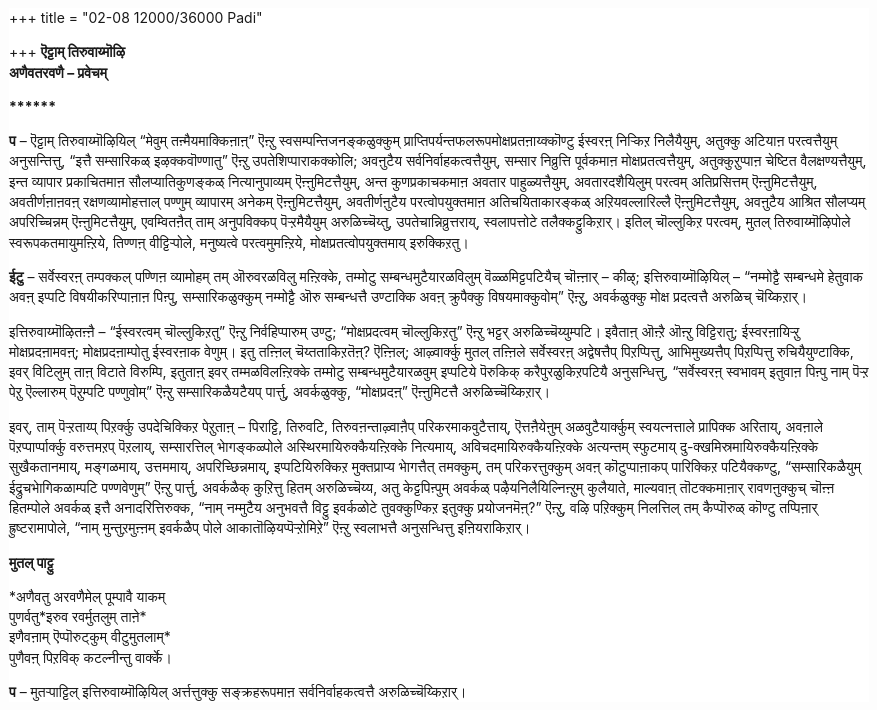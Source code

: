 +++
title = "02-08 12000/36000 Padi"

+++
**ऎट्टाम् तिरुवाय्मॊऴि  
अणैवतरवणै – प्रवेचम्**

**\*\*\*\*\*\***

**प** – ऎट्टाम् तिरुवाय्मॊऴियिल् “मेवुम् तऩ्मैयमाक्किऩाऩ्” ऎऩ्ऱु स्वसम्पन्तिजनङ्कळुक्कुम् प्राप्तिपर्यन्तफलरूपमोक्षप्रतऩाय्क्कॊण्टु ईस्वरऩ् निऱ्किऱ निलैयैयुम्, अतुक्कु अटियाऩ परत्वत्तैयुम् अनुसन्तित्तु, “इत्तै सम्सारिकळ् इऴक्कवॊण्णातु” ऎऩ्ऱु उपतेशिप्पाराकक्कोलि; अवऩुटैय सर्वनिर्वाहकत्वत्तैयुम्, सम्सार निव्रुत्ति पूर्वकमाऩ मोक्षप्रतत्वत्तैयुम्, अतुक्कुऱुप्पाऩ चेष्टित वैलक्षण्यत्तैयुम्, इन्त व्यापार प्रकाचितमाऩ सौलप्यातिकुणङ्कळ् नित्यानुपाव्यम् ऎऩ्ऩुमिटत्तैयुम्, अन्त कुणप्रकाचकमाऩ अवतार पाहुळ्यत्तैयुम्, अवतारदशैयिलुम् परत्वम् अतिप्रसित्तम् ऎऩ्ऩुमिटत्तैयुम्, अवतीर्णऩाऩवऩ् रक्षणव्यामोहत्ताल् पण्णुम् व्यापारम् अनेकम् ऎऩ्ऩुमिटत्तैयुम्, अवतीर्णऩुटैय परत्वोपयुक्तमाऩ अतिचयिताकारङ्कळ् अऱियवल्लारिल्लै ऎऩ्ऩुमिटत्तैयुम्, अवऩुटैय आश्रित सौलप्यम् अपरिच्चिन्नम् ऎऩ्ऩुमिटत्तैयुम्, एवम्वितऩैत् ताम् अनुपविक्कप् पॆऱ्ऱमैयैयुम् अरुळिच्चॆय्तु, उपतेचान्निव्रुत्तराय्, स्वलापत्तोटे तलैक्कट्टुकिऱार्। इतिल् चॊल्लुकिऱ परत्वम्, मुतल् तिरुवाय्मॊऴिपोले स्वरूपकतमायुमऩ्ऱिये, तिण्णऩ् वीट्टिऱ्पोले, मनुष्यत्वे परत्वमुमऩ्ऱिये, मोक्षप्रतत्वोपयुक्तमाय् इरुक्किऱतु।

**ईटु** – सर्वेस्वरऩ् तम्पक्कल् पण्णिऩ व्यामोहम् तम् ऒरुवरळविलु मऩ्ऱिक्के, तम्मोटु सम्बन्धमुटैयारळविलुम् वॆळ्ळमिट्टपटियैच् चॊऩ्ऩार् – कीऴ्; इत्तिरुवाय्मॊऴियिल् – “नम्मोट्टै सम्बन्धमे हेतुवाक अवऩ् इप्पटि विषयीकरिप्पाऩाऩ पिऩ्पु, सम्सारिकळुक्कुम् नम्मोट्टै ऒरु सम्बन्धत्तै उण्टाक्कि अवऩ् क्रुपैक्कु विषयमाक्कुवोम्” ऎऩ्ऱु, अवर्कळुक्कु मोक्ष प्रदत्वत्तै अरुळिच् चॆय्किऱार्।

इत्तिरुवाय्मॊऴितऩ्ऩै – “ईस्वरत्वम् चॊल्लुकिऱतु” ऎऩ्ऱु निर्वहिप्पारुम् उण्टु; “मोक्षप्रदत्वम् चॊल्लुकिऱतु” ऎऩ्ऱु भट्टर् अरुळिच्चॆय्युम्पटि। इवैताऩ् ऒऩ्ऱै ऒऩ्ऱु विट्टिरातु; ईस्वरऩायिऱ्ऱु मोक्षप्रदऩामवऩ्; मोक्षप्रदऩाम्पोतु ईस्वरऩाक वेणुम्।
इतु तऩ्ऩिल् चॆय्तताकिऱतॆऩ्? ऎऩ्ऩिल्; आऴ्वार्क्कु मुतल् तऩ्ऩिले सर्वेस्वरऩ् अद्वेषत्तैप् पिऱप्पित्तु, आभिमुख्यत्तैप् पिऱप्पित्तु रुचियैयुण्टाक्कि, इवर् विटिलुम् ताऩ् विटाते विरुम्पि, इतुताऩ् इवर् तम्मळविलऩ्ऱिक्के तम्मोटु सम्बन्धमुटैयारळवुम् इप्पटिये पॆरुकिक् करैपुरळुकिऱपटियै अनुसन्धित्तु, “सर्वेस्वरऩ् स्वभावम् इतुवाऩ पिऩ्पु नाम् पॆऱ्ऱ पेऱु ऎल्लारुम् पॆऱुम्पटि पण्णुवोम्” ऎऩ्ऱु सम्सारिकळैयटैयप् पार्त्तु, अवर्कळुक्कु, “मोक्षप्रदऩ्” ऎऩ्ऩुमिटत्तै अरुळिच्चॆय्किऱार्।

इवर्, ताम् पॆऱ्ऱताय्प् पिऱर्क्कु उपदेचिक्किऱ पेऱुताऩ् – पिराट्टि, तिरुवटि, तिरुवऩन्ताऴ्वाऩैप् परिकरमाकवुटैत्ताय्, ऎत्तऩैयेऩुम् अळवुटैयार्क्कुम् स्वयत्नत्ताले प्रापिक्क अरिताय्, अवऩाले पॆऱप्पार्प्पार्क्कु वरुत्तमऱप् पॆऱलाय्, सम्सारत्तिल् भेागङ्कळ्पोले अस्थिरमायिरुक्कैयऩ्ऱिक्के नित्यमाय्, अविचदमायिरुक्कैयऩ्ऱिक्के अत्यन्तम् स्फुटमाय् दु-क्खमिस्रमायिरुक्कैयऩ्ऱिक्के सुखैकतानमाय्, मङ्गळमाय्, उत्तममाय्, अपरिच्छिन्नमाय्, इप्पटियिरुक्किऱ मुक्तप्राप्य भेागत्तैत् तमक्कुम्, तम् परिकरत्तुक्कुम् अवऩ् कॊटुप्पाऩाकप् पारिक्किऱ पटियैक्कण्टु, “सम्सारिकळैयुम् ईद्रुचभेागिकळाम्पटि पण्णवेणुम्” ऎऩ्ऱु पार्त्तु, अवर्कळैक् कुऱित्तु हितम् अरुळिच्चॆय्य, अतु केट्टपिऩ्पुम् अवर्कळ् पऴैयनिलैयिल्निऩ्ऱुम् कुलैयाते, माल्यवाऩ् तॊटक्कमाऩार् रावणऩुक्कुच् चॊऩ्ऩ हितम्पोले अवर्कळ् इत्तै अनादरित्तिरुक्क, “नाम् नम्मुटैय अनुभवत्तै विट्टु इवर्कळोटे तुवक्कुण्किऱ इतुक्कु प्रयोजनमॆऩ्?” ऎऩ्ऱु, वऴि पऱिक्कुम् निलत्तिल् तम् कैप्पॊरुळ् कॊण्टु तप्पिऩार् ह्रुष्टरामापोले, “नाम् मुन्तुऱमुऩ्ऩम् इवर्कळैप् पोले आकातॊऴियप्पॆऱ्ऱोमिऱे” ऎऩ्ऱु स्वलाभत्तै अनुसन्धित्तु इऩियराकिऱार्।

**मुतल् पाट्टु**

\*अणैवतु अरवणैमेल् पूम्पावै याकम्  
पुणर्वतु\*इरुव रवर्मुतलुम् ताऩे\*  
इणैवऩाम् ऎप्पॊरुट्कुम् वीटुमुतलाम्\*  
पुणैवऩ् पिऱविक् कटल्नीन्तु वार्क्के।

**प** – मुतऱ्पाट्टिल् इत्तिरुवाय्मॊऴियिल् अर्त्तत्तुक्कु सङ्क्रहरूपमाऩ सर्वनिर्वाहकत्वत्तै अरुळिच्चॆय्किऱार्।
